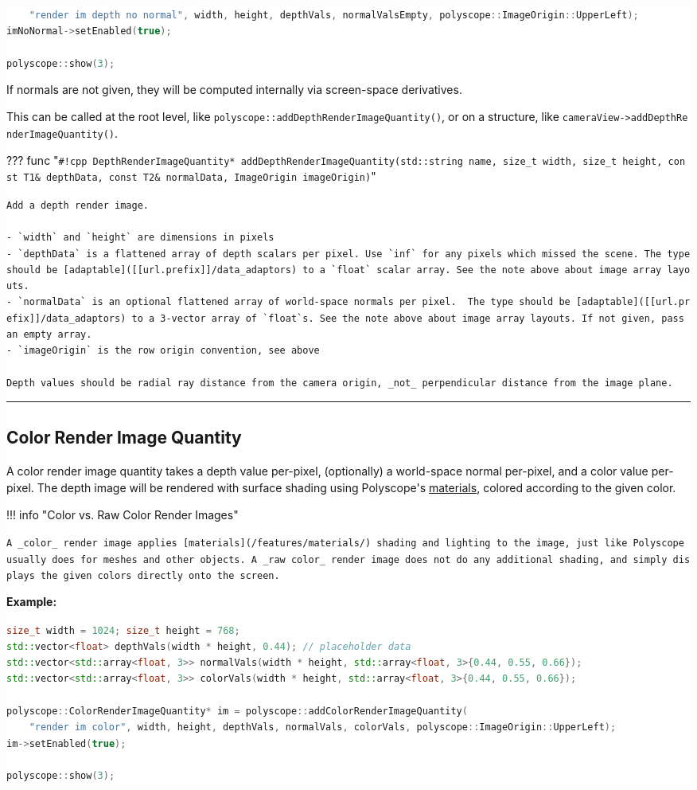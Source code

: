 ```cpp
    "render im depth no normal", width, height, depthVals, normalValsEmpty, polyscope::ImageOrigin::UpperLeft);
imNoNormal->setEnabled(true);
    
polyscope::show(3);
```

If normals are not given, they will be computed internally via screen-space derivatives.

This can be called at the root level, like `polyscope::addDepthRenderImageQuantity()`, or on a structure, like `cameraView->addDepthRenderImageQuantity()`.

??? func "`#!cpp DepthRenderImageQuantity* addDepthRenderImageQuantity(std::string name, size_t width, size_t height, const T1& depthData, const T2& normalData, ImageOrigin imageOrigin)`"

    Add a depth render image.

    - `width` and `height` are dimensions in pixels
    - `depthData` is a flattened array of depth scalars per pixel. Use `inf` for any pixels which missed the scene. The type should be [adaptable]([[url.prefix]]/data_adaptors) to a `float` scalar array. See the note above about image array layouts.
    - `normalData` is an optional flattened array of world-space normals per pixel.  The type should be [adaptable]([[url.prefix]]/data_adaptors) to a 3-vector array of `float`s. See the note above about image array layouts. If not given, pass an empty array.
    - `imageOrigin` is the row origin convention, see above

    Depth values should be radial ray distance from the camera origin, _not_ perpendicular distance from the image plane.


---
## Color Render Image Quantity

A color render image quantity takes a depth value per-pixel, (optionally) a world-space normal per-pixel, and a color value per-pixel. The depth image will be rendered with surface shading using Polyscope's [materials]([[url.prefix]]/features/materials/), colored according to the given color.

!!! info "Color vs. Raw Color Render Images"

    A _color_ render image applies [materials](/features/materials/) shading and lighting to the image, just like Polyscope usually does for meshes and other objects. A _raw color_ render image does not do any additional shading, and simply displays the given colors directly onto the screen.

**Example:**
```cpp
size_t width = 1024; size_t height = 768;
std::vector<float> depthVals(width * height, 0.44); // placeholder data
std::vector<std::array<float, 3>> normalVals(width * height, std::array<float, 3>{0.44, 0.55, 0.66});
std::vector<std::array<float, 3>> colorVals(width * height, std::array<float, 3>{0.44, 0.55, 0.66});

polyscope::ColorRenderImageQuantity* im = polyscope::addColorRenderImageQuantity(
    "render im color", width, height, depthVals, normalVals, colorVals, polyscope::ImageOrigin::UpperLeft);
im->setEnabled(true);

polyscope::show(3);
```
